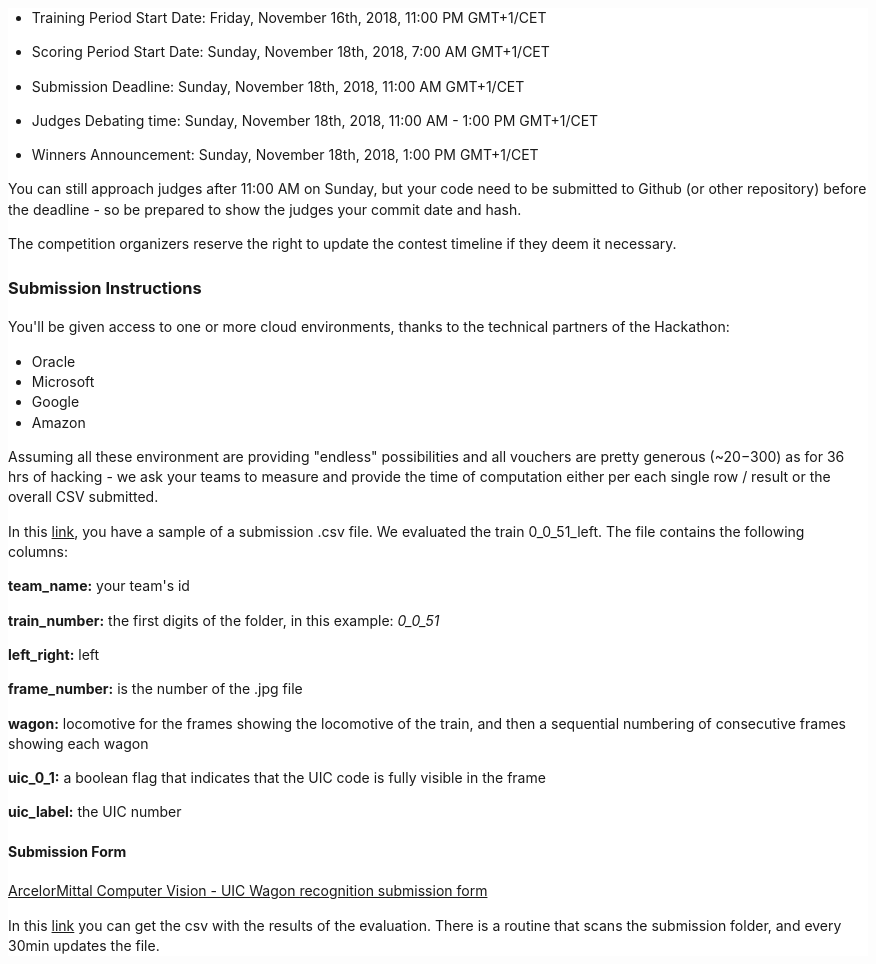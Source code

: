 * Training Period Start Date: Friday, November 16th, 2018, 11:00 PM GMT+1/CET

* Scoring Period Start Date: Sunday, November 18th, 2018, 7:00 AM GMT+1/CET

* Submission Deadline: Sunday, November 18th, 2018, 11:00 AM GMT+1/CET

* Judges Debating time: Sunday, November 18th, 2018, 11:00 AM - 1:00 PM GMT+1/CET

* Winners Announcement: Sunday, November 18th, 2018, 1:00 PM GMT+1/CET


You can still approach judges after 11:00 AM on Sunday, but your code need to be submitted to Github (or other repository) before the deadline - so be prepared to show the judges your commit date and hash.

The competition organizers reserve the right to update the contest timeline if they deem it necessary.

### Submission Instructions

You'll be given access to one or more cloud environments, thanks to the technical partners of the Hackathon:
* Oracle
* Microsoft
* Google
* Amazon

Assuming all these environment are providing "endless" possibilities and all vouchers are pretty generous (~$20-$300) as for 36 hrs of hacking - we ask your teams to measure and provide the time of computation either per each single row / result or the overall CSV submitted.

In this [link](https://jgferdiag.blob.core.windows.net/amp-skyhacks-2018-traindataset/submission_sample.csv?sp=r&st=2018-11-16T19:49:08Z&se=2018-11-19T03:49:08Z&spr=https&sv=2017-11-09&sig=yTYtoWdYA7s3O75yh6U6HO%2BJpmdwHra228aWTnO2r20%3D&sr=b), you have a sample of a submission .csv file. We evaluated the train 0_0_51_left. The file contains the following columns:

**team_name:** your team's id

**train_number:** the first digits of the folder, in this example: *0_0_51*

**left_right:** left

**frame_number:** is the number of the .jpg file

**wagon:** locomotive for the frames showing the locomotive of the train, and then a sequential numbering of consecutive frames showing each wagon

**uic_0_1:** a boolean flag that indicates that the UIC code is fully visible in the frame

**uic_label:** the UIC number

#### Submission Form

[ArcelorMittal Computer Vision - UIC Wagon recognition submission form](https://goo.gl/forms/6jQuLMmSsMCaOly93)

In this [link](https://drive.google.com/drive/folders/1-3YfoxIm_nlX7j-GcbYXUxjG46h90Uqb?usp=sharing) you can get the csv with the results of the evaluation. There is a routine that scans the submission folder, and every 30min updates the file.
